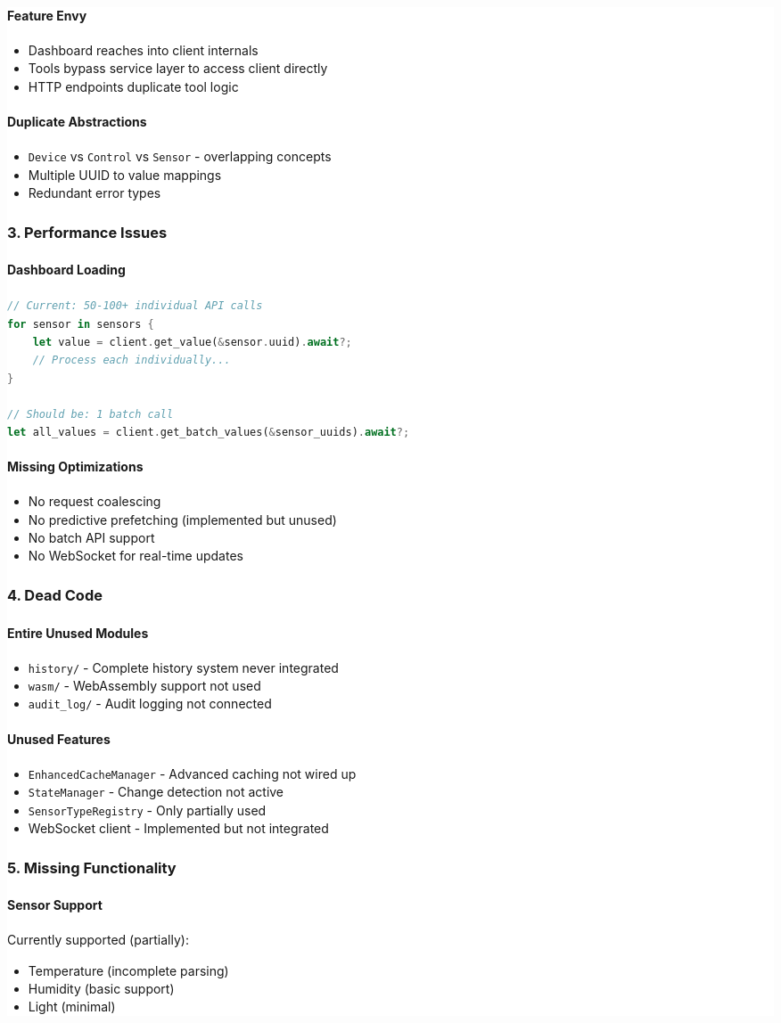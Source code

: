 #### Feature Envy
- Dashboard reaches into client internals
- Tools bypass service layer to access client directly
- HTTP endpoints duplicate tool logic

#### Duplicate Abstractions
- `Device` vs `Control` vs `Sensor` - overlapping concepts
- Multiple UUID to value mappings
- Redundant error types

### 3. **Performance Issues**

#### Dashboard Loading
```rust
// Current: 50-100+ individual API calls
for sensor in sensors {
    let value = client.get_value(&sensor.uuid).await?;
    // Process each individually...
}

// Should be: 1 batch call
let all_values = client.get_batch_values(&sensor_uuids).await?;
```

#### Missing Optimizations
- No request coalescing
- No predictive prefetching (implemented but unused)
- No batch API support
- No WebSocket for real-time updates

### 4. **Dead Code**

#### Entire Unused Modules
- `history/` - Complete history system never integrated
- `wasm/` - WebAssembly support not used
- `audit_log/` - Audit logging not connected

#### Unused Features
- `EnhancedCacheManager` - Advanced caching not wired up
- `StateManager` - Change detection not active
- `SensorTypeRegistry` - Only partially used
- WebSocket client - Implemented but not integrated

### 5. **Missing Functionality**

#### Sensor Support
Currently supported (partially):
- Temperature (incomplete parsing)
- Humidity (basic support)
- Light (minimal)
